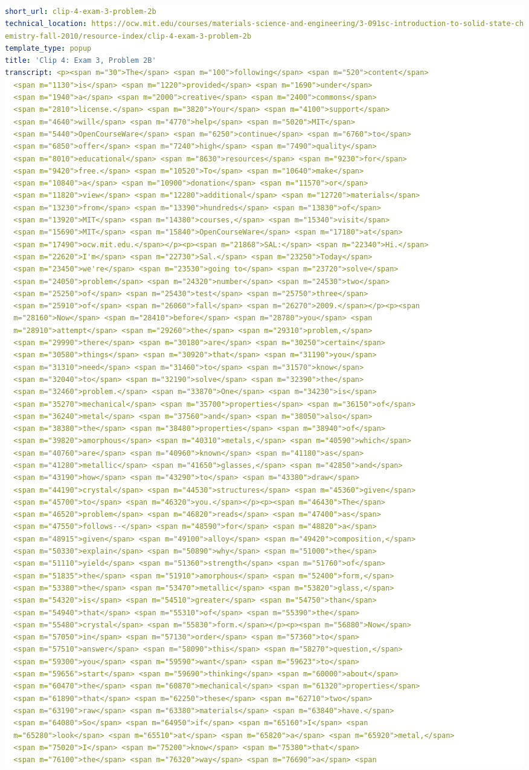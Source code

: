 ```yaml
short_url: clip-4-exam-3-problem-2b
technical_location: https://ocw.mit.edu/courses/materials-science-and-engineering/3-091sc-introduction-to-solid-state-chemistry-fall-2010/resource-index/clip-4-exam-3-problem-2b
template_type: popup
title: 'Clip 4: Exam 3, Problem 2B'
transcript: <p><span m="30">The</span> <span m="100">following</span> <span m="520">content</span>
  <span m="1130">is</span> <span m="1220">provided</span> <span m="1690">under</span>
  <span m="1940">a</span> <span m="2000">creative</span> <span m="2400">commons</span>
  <span m="2810">license.</span> <span m="3820">Your</span> <span m="4100">support</span>
  <span m="4640">will</span> <span m="4770">help</span> <span m="5020">MIT</span>
  <span m="5440">OpenCourseWare</span> <span m="6250">continue</span> <span m="6760">to</span>
  <span m="6850">offer</span> <span m="7240">high</span> <span m="7490">quality</span>
  <span m="8010">educational</span> <span m="8630">resources</span> <span m="9230">for</span>
  <span m="9420">free.</span> <span m="10520">To</span> <span m="10640">make</span>
  <span m="10840">a</span> <span m="10900">donation</span> <span m="11570">or</span>
  <span m="11820">view</span> <span m="12280">additional</span> <span m="12720">materials</span>
  <span m="13230">from</span> <span m="13390">hundreds</span> <span m="13830">of</span>
  <span m="13920">MIT</span> <span m="14380">courses,</span> <span m="15340">visit</span>
  <span m="15690">MIT</span> <span m="15840">OpenCourseWare</span> <span m="17180">at</span>
  <span m="17490">ocw.mit.edu.</span></p><p><span m="21868">SAL:</span> <span m="22340">Hi.</span>
  <span m="22620">I'm</span> <span m="22730">Sal.</span> <span m="23250">Today</span>
  <span m="23450">we're</span> <span m="23530">going to</span> <span m="23720">solve</span>
  <span m="24050">problem</span> <span m="24320">number</span> <span m="24530">two</span>
  <span m="25250">of</span> <span m="25430">test</span> <span m="25750">three</span>
  <span m="25910">of</span> <span m="26060">fall</span> <span m="26270">2009.</span></p><p><span
  m="28160">Now</span> <span m="28410">before</span> <span m="28780">you</span> <span
  m="28910">attempt</span> <span m="29260">the</span> <span m="29310">problem,</span>
  <span m="29990">there</span> <span m="30180">are</span> <span m="30250">certain</span>
  <span m="30580">things</span> <span m="30920">that</span> <span m="31190">you</span>
  <span m="31310">need</span> <span m="31460">to</span> <span m="31570">know</span>
  <span m="32040">to</span> <span m="32190">solve</span> <span m="32390">the</span>
  <span m="32460">problem.</span> <span m="33870">One</span> <span m="34230">is</span>
  <span m="35270">mechanical</span> <span m="35700">properties</span> <span m="36150">of</span>
  <span m="36240">metal</span> <span m="37560">and</span> <span m="38050">also</span>
  <span m="38380">the</span> <span m="38480">properties</span> <span m="38940">of</span>
  <span m="39820">amorphous</span> <span m="40310">metals,</span> <span m="40590">which</span>
  <span m="40760">are</span> <span m="40960">known</span> <span m="41180">as</span>
  <span m="41280">metallic</span> <span m="41650">glasses,</span> <span m="42850">and</span>
  <span m="43190">how</span> <span m="43290">to</span> <span m="43380">draw</span>
  <span m="44190">crystal</span> <span m="44530">structures</span> <span m="45360">given</span>
  <span m="45700">to</span> <span m="46320">you.</span></p><p><span m="46430">The</span>
  <span m="46520">problem</span> <span m="46820">reads</span> <span m="47400">as</span>
  <span m="47550">follows--</span> <span m="48590">for</span> <span m="48820">a</span>
  <span m="48915">given</span> <span m="49100">alloy</span> <span m="49420">composition,</span>
  <span m="50330">explain</span> <span m="50890">why</span> <span m="51000">the</span>
  <span m="51110">yield</span> <span m="51360">strength</span> <span m="51760">of</span>
  <span m="51835">the</span> <span m="51910">amorphous</span> <span m="52400">form,</span>
  <span m="53380">the</span> <span m="53470">metallic</span> <span m="53820">glass,</span>
  <span m="54320">is</span> <span m="54510">greater</span> <span m="54750">than</span>
  <span m="54940">that</span> <span m="55310">of</span> <span m="55390">the</span>
  <span m="55480">crystal</span> <span m="55830">form.</span></p><p><span m="56880">Now</span>
  <span m="57050">in</span> <span m="57130">order</span> <span m="57360">to</span>
  <span m="57510">answer</span> <span m="58090">this</span> <span m="58270">question,</span>
  <span m="59300">you</span> <span m="59590">want</span> <span m="59623">to</span>
  <span m="59656">start</span> <span m="59690">thinking</span> <span m="60000">about</span>
  <span m="60470">the</span> <span m="60870">mechanical</span> <span m="61320">properties</span>
  <span m="61890">that</span> <span m="62250">these</span> <span m="62710">two</span>
  <span m="63190">raw</span> <span m="63380">materials</span> <span m="63840">have.</span>
  <span m="64080">So</span> <span m="64950">if</span> <span m="65160">I</span> <span
  m="65280">look</span> <span m="65510">at</span> <span m="65820">a</span> <span m="65920">metal,</span>
  <span m="75020">I</span> <span m="75200">know</span> <span m="75380">that</span>
  <span m="76100">the</span> <span m="76320">way</span> <span m="76690">a</span> <span
```